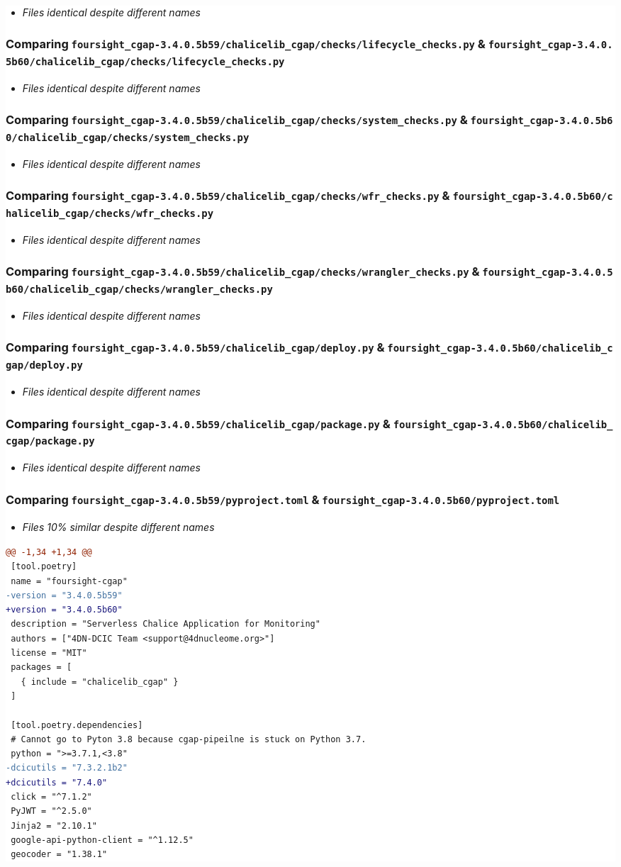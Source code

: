  * *Files identical despite different names*

### Comparing `foursight_cgap-3.4.0.5b59/chalicelib_cgap/checks/lifecycle_checks.py` & `foursight_cgap-3.4.0.5b60/chalicelib_cgap/checks/lifecycle_checks.py`

 * *Files identical despite different names*

### Comparing `foursight_cgap-3.4.0.5b59/chalicelib_cgap/checks/system_checks.py` & `foursight_cgap-3.4.0.5b60/chalicelib_cgap/checks/system_checks.py`

 * *Files identical despite different names*

### Comparing `foursight_cgap-3.4.0.5b59/chalicelib_cgap/checks/wfr_checks.py` & `foursight_cgap-3.4.0.5b60/chalicelib_cgap/checks/wfr_checks.py`

 * *Files identical despite different names*

### Comparing `foursight_cgap-3.4.0.5b59/chalicelib_cgap/checks/wrangler_checks.py` & `foursight_cgap-3.4.0.5b60/chalicelib_cgap/checks/wrangler_checks.py`

 * *Files identical despite different names*

### Comparing `foursight_cgap-3.4.0.5b59/chalicelib_cgap/deploy.py` & `foursight_cgap-3.4.0.5b60/chalicelib_cgap/deploy.py`

 * *Files identical despite different names*

### Comparing `foursight_cgap-3.4.0.5b59/chalicelib_cgap/package.py` & `foursight_cgap-3.4.0.5b60/chalicelib_cgap/package.py`

 * *Files identical despite different names*

### Comparing `foursight_cgap-3.4.0.5b59/pyproject.toml` & `foursight_cgap-3.4.0.5b60/pyproject.toml`

 * *Files 10% similar despite different names*

```diff
@@ -1,34 +1,34 @@
 [tool.poetry]
 name = "foursight-cgap"
-version = "3.4.0.5b59"
+version = "3.4.0.5b60"
 description = "Serverless Chalice Application for Monitoring"
 authors = ["4DN-DCIC Team <support@4dnucleome.org>"]
 license = "MIT"
 packages = [
   { include = "chalicelib_cgap" }
 ]
 
 [tool.poetry.dependencies]
 # Cannot go to Pyton 3.8 because cgap-pipeilne is stuck on Python 3.7.
 python = ">=3.7.1,<3.8"
-dcicutils = "7.3.2.1b2"
+dcicutils = "7.4.0"
 click = "^7.1.2"
 PyJWT = "^2.5.0"
 Jinja2 = "2.10.1"
 google-api-python-client = "^1.12.5"
 geocoder = "1.38.1"
```